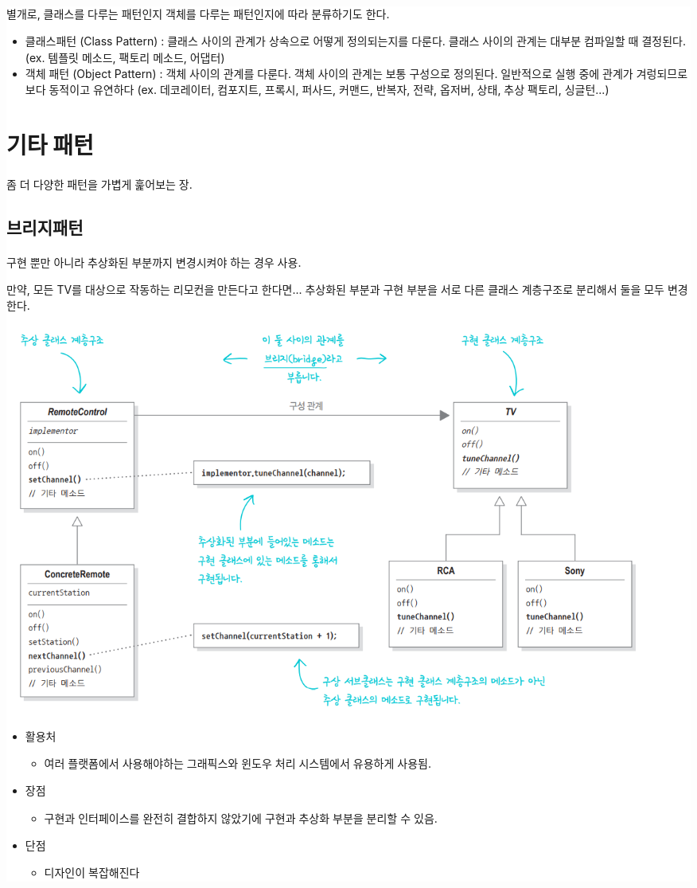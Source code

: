 
별개로, 클래스를 다루는 패턴인지 객체를 다루는 패턴인지에 따라 분류하기도 한다.
- 클래스패턴 (Class Pattern)
  : 클래스 사이의 관계가 상속으로 어떻게 정의되는지를 다룬다.
  클래스 사이의 관계는 대부분 컴파일할 때 결정된다.
  (ex. 템플릿 메소드, 팩토리 메소드, 어댑터)
- 객체 패턴 (Object Pattern)
  : 객체 사이의 관계를 다룬다. 객체 사이의 관계는 보통 구성으로 정의된다.
  일반적으로 실행 중에 관계가 겨렁되므로 보다 동적이고 유연하다
  (ex. 데코레이터, 컴포지트, 프록시, 퍼사드, 커맨드, 반복자, 전략, 옵저버, 상태, 추상 팩토리, 싱글턴...) 

# 기타 패턴

좀 더 다양한 패턴을 가볍게 훑어보는 장.

## 브리지패턴
구현 뿐만 아니라 추상화된 부분까지 변경시켜야 하는 경우 사용.

만약, 모든 TV를 대상으로 작동하는 리모컨을 만든다고 한다면...
추상화된 부분과 구현 부분을 서로 다른 클래스 계층구조로 분리해서 둘을 모두 변경한다.

![](/assets/img/blog/study/Pasted%20image%2020250707144546.png)

- 활용처
	- 여러 플랫폼에서 사용해야하는 그래픽스와 윈도우 처리 시스템에서 유용하게 사용됨.

- 장점
	- 구현과 인터페이스를 완전히 결합하지 않았기에 구현과 추상화 부분을 분리할 수 있음.
- 단점
	- 디자인이 복잡해진다
